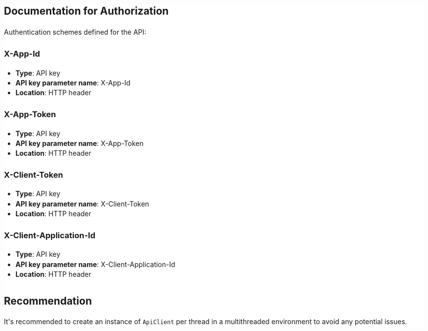 
<a id="documentation-for-authorization"></a>
## Documentation for Authorization


Authentication schemes defined for the API:
<a id="X-App-Id"></a>
### X-App-Id

- **Type**: API key
- **API key parameter name**: X-App-Id
- **Location**: HTTP header

<a id="X-App-Token"></a>
### X-App-Token

- **Type**: API key
- **API key parameter name**: X-App-Token
- **Location**: HTTP header

<a id="X-Client-Token"></a>
### X-Client-Token

- **Type**: API key
- **API key parameter name**: X-Client-Token
- **Location**: HTTP header

<a id="X-Client-Application-Id"></a>
### X-Client-Application-Id

- **Type**: API key
- **API key parameter name**: X-Client-Application-Id
- **Location**: HTTP header


## Recommendation

It's recommended to create an instance of `ApiClient` per thread in a multithreaded environment to avoid any potential issues.
